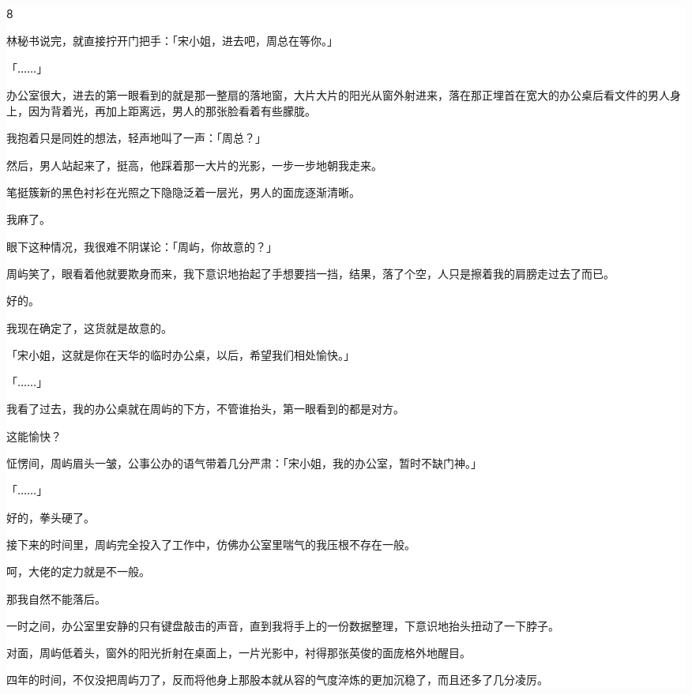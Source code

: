 8


林秘书说完，就直接拧开门把手：「宋小姐，进去吧，周总在等你。」


「……」


办公室很大，进去的第一眼看到的就是那一整扇的落地窗，大片大片的阳光从窗外射进来，落在那正埋首在宽大的办公桌后看文件的男人身上，因为背着光，再加上距离远，男人的那张脸看着有些朦胧。


我抱着只是同姓的想法，轻声地叫了一声：「周总？」


然后，男人站起来了，挺高，他踩着那一大片的光影，一步一步地朝我走来。


笔挺簇新的黑色衬衫在光照之下隐隐泛着一层光，男人的面庞逐渐清晰。


我麻了。


眼下这种情况，我很难不阴谋论：「周屿，你故意的？」


周屿笑了，眼看着他就要欺身而来，我下意识地抬起了手想要挡一挡，结果，落了个空，人只是擦着我的肩膀走过去了而已。


好的。


我现在确定了，这货就是故意的。


「宋小姐，这就是你在天华的临时办公桌，以后，希望我们相处愉快。」


「……」


我看了过去，我的办公桌就在周屿的下方，不管谁抬头，第一眼看到的都是对方。


这能愉快？


怔愣间，周屿眉头一皱，公事公办的语气带着几分严肃：「宋小姐，我的办公室，暂时不缺门神。」


「……」


好的，拳头硬了。


接下来的时间里，周屿完全投入了工作中，仿佛办公室里喘气的我压根不存在一般。


呵，大佬的定力就是不一般。


那我自然不能落后。


一时之间，办公室里安静的只有键盘敲击的声音，直到我将手上的一份数据整理，下意识地抬头扭动了一下脖子。


对面，周屿低着头，窗外的阳光折射在桌面上，一片光影中，衬得那张英俊的面庞格外地醒目。


四年的时间，不仅没把周屿刀了，反而将他身上那股本就从容的气度淬炼的更加沉稳了，而且还多了几分凌厉。
